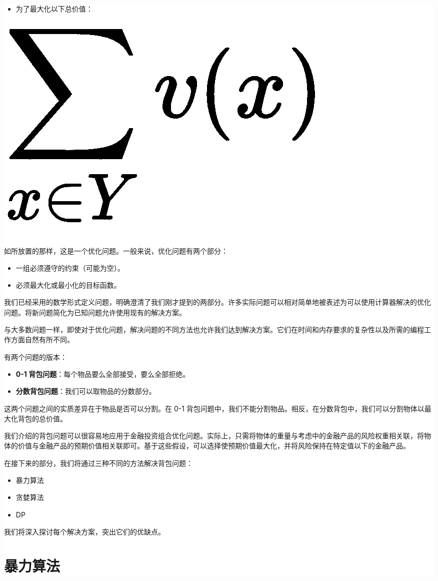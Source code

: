 +   为了最大化以下总价值：

![](img/c4604c6c-d216-4a30-93ad-9152c363f5ef.png)

如所放置的那样，这是一个优化问题。一般来说，优化问题有两个部分：

+   一组必须遵守的约束（可能为空）。

+   必须最大化或最小化的目标函数。

我们已经采用的数学形式定义问题，明确澄清了我们刚才提到的两部分。许多实际问题可以相对简单地被表述为可以使用计算器解决的优化问题。将新问题简化为已知问题允许使用现有的解决方案。

与大多数问题一样，即使对于优化问题，解决问题的不同方法也允许我们达到解决方案。它们在时间和内存要求的复杂性以及所需的编程工作方面自然有所不同。

有两个问题的版本：

+   **0-1 背包问题**：每个物品要么全部接受，要么全部拒绝。

+   **分数背包问题**：我们可以取物品的分数部分。

这两个问题之间的实质差异在于物品是否可以分割。在 0-1 背包问题中，我们不能分割物品。相反，在分数背包中，我们可以分割物体以最大化背包的总价值。

我们介绍的背包问题可以很容易地应用于金融投资组合优化问题。实际上，只需将物体的重量与考虑中的金融产品的风险权重相关联，将物体的价值与金融产品的预期价值相关联即可。基于这些假设，可以选择使预期价值最大化，并将风险保持在特定值以下的金融产品。

在接下来的部分，我们将通过三种不同的方法解决背包问题：

+   暴力算法

+   贪婪算法

+   DP

我们将深入探讨每个解决方案，突出它们的优缺点。

# 暴力算法
